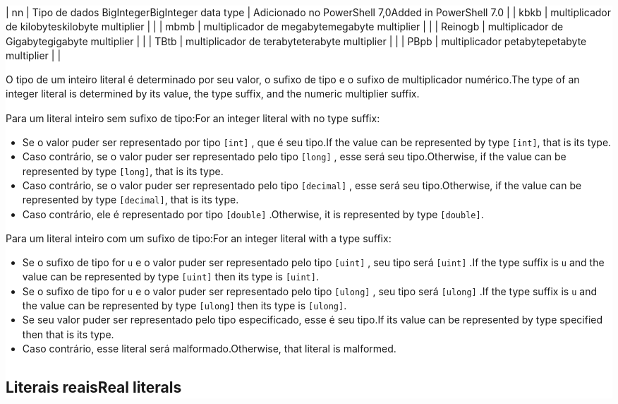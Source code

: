 | <span data-ttu-id="6ce9b-133">n</span><span class="sxs-lookup"><span data-stu-id="6ce9b-133">n</span></span>      | <span data-ttu-id="6ce9b-134">Tipo de dados BigInteger</span><span class="sxs-lookup"><span data-stu-id="6ce9b-134">BigInteger data type</span></span>           | <span data-ttu-id="6ce9b-135">Adicionado no PowerShell 7,0</span><span class="sxs-lookup"><span data-stu-id="6ce9b-135">Added in PowerShell 7.0</span></span> |
| <span data-ttu-id="6ce9b-136">kb</span><span class="sxs-lookup"><span data-stu-id="6ce9b-136">kb</span></span>     | <span data-ttu-id="6ce9b-137">multiplicador de kilobytes</span><span class="sxs-lookup"><span data-stu-id="6ce9b-137">kilobyte multiplier</span></span>            |                         |
| <span data-ttu-id="6ce9b-138">mb</span><span class="sxs-lookup"><span data-stu-id="6ce9b-138">mb</span></span>     | <span data-ttu-id="6ce9b-139">multiplicador de megabyte</span><span class="sxs-lookup"><span data-stu-id="6ce9b-139">megabyte multiplier</span></span>            |                         |
| <span data-ttu-id="6ce9b-140">Reino</span><span class="sxs-lookup"><span data-stu-id="6ce9b-140">gb</span></span>     | <span data-ttu-id="6ce9b-141">multiplicador de Gigabyte</span><span class="sxs-lookup"><span data-stu-id="6ce9b-141">gigabyte multiplier</span></span>            |                         |
| <span data-ttu-id="6ce9b-142">TB</span><span class="sxs-lookup"><span data-stu-id="6ce9b-142">tb</span></span>     | <span data-ttu-id="6ce9b-143">multiplicador de terabyte</span><span class="sxs-lookup"><span data-stu-id="6ce9b-143">terabyte multiplier</span></span>            |                         |
| <span data-ttu-id="6ce9b-144">PB</span><span class="sxs-lookup"><span data-stu-id="6ce9b-144">pb</span></span>     | <span data-ttu-id="6ce9b-145">multiplicador petabyte</span><span class="sxs-lookup"><span data-stu-id="6ce9b-145">petabyte multiplier</span></span>            |                         |

<span data-ttu-id="6ce9b-146">O tipo de um inteiro literal é determinado por seu valor, o sufixo de tipo e o sufixo de multiplicador numérico.</span><span class="sxs-lookup"><span data-stu-id="6ce9b-146">The type of an integer literal is determined by its value, the type suffix, and the numeric multiplier suffix.</span></span>

<span data-ttu-id="6ce9b-147">Para um literal inteiro sem sufixo de tipo:</span><span class="sxs-lookup"><span data-stu-id="6ce9b-147">For an integer literal with no type suffix:</span></span>

- <span data-ttu-id="6ce9b-148">Se o valor puder ser representado por tipo `[int]` , que é seu tipo.</span><span class="sxs-lookup"><span data-stu-id="6ce9b-148">If the value can be represented by type `[int]`, that is its type.</span></span>
- <span data-ttu-id="6ce9b-149">Caso contrário, se o valor puder ser representado pelo tipo `[long]` , esse será seu tipo.</span><span class="sxs-lookup"><span data-stu-id="6ce9b-149">Otherwise, if the value can be represented by type `[long]`, that is its type.</span></span>
- <span data-ttu-id="6ce9b-150">Caso contrário, se o valor puder ser representado pelo tipo `[decimal]` , esse será seu tipo.</span><span class="sxs-lookup"><span data-stu-id="6ce9b-150">Otherwise, if the value can be represented by type `[decimal]`, that is its type.</span></span>
- <span data-ttu-id="6ce9b-151">Caso contrário, ele é representado por tipo `[double]` .</span><span class="sxs-lookup"><span data-stu-id="6ce9b-151">Otherwise, it is represented by type `[double]`.</span></span>

<span data-ttu-id="6ce9b-152">Para um literal inteiro com um sufixo de tipo:</span><span class="sxs-lookup"><span data-stu-id="6ce9b-152">For an integer literal with a type suffix:</span></span>

- <span data-ttu-id="6ce9b-153">Se o sufixo de tipo for `u` e o valor puder ser representado pelo tipo `[uint]` , seu tipo será `[uint]` .</span><span class="sxs-lookup"><span data-stu-id="6ce9b-153">If the type suffix is `u` and the value can be represented by type `[uint]` then its type is `[uint]`.</span></span>
- <span data-ttu-id="6ce9b-154">Se o sufixo de tipo for `u` e o valor puder ser representado pelo tipo `[ulong]` , seu tipo será `[ulong]` .</span><span class="sxs-lookup"><span data-stu-id="6ce9b-154">If the type suffix is `u` and the value can be represented by type `[ulong]` then its type is `[ulong]`.</span></span>
- <span data-ttu-id="6ce9b-155">Se seu valor puder ser representado pelo tipo especificado, esse é seu tipo.</span><span class="sxs-lookup"><span data-stu-id="6ce9b-155">If its value can be represented by type specified then that is its type.</span></span>
- <span data-ttu-id="6ce9b-156">Caso contrário, esse literal será malformado.</span><span class="sxs-lookup"><span data-stu-id="6ce9b-156">Otherwise, that literal is malformed.</span></span>

## <a name="real-literals"></a><span data-ttu-id="6ce9b-157">Literais reais</span><span class="sxs-lookup"><span data-stu-id="6ce9b-157">Real literals</span></span>


[bigint]: /dotnet/api/system.numerics.biginteger